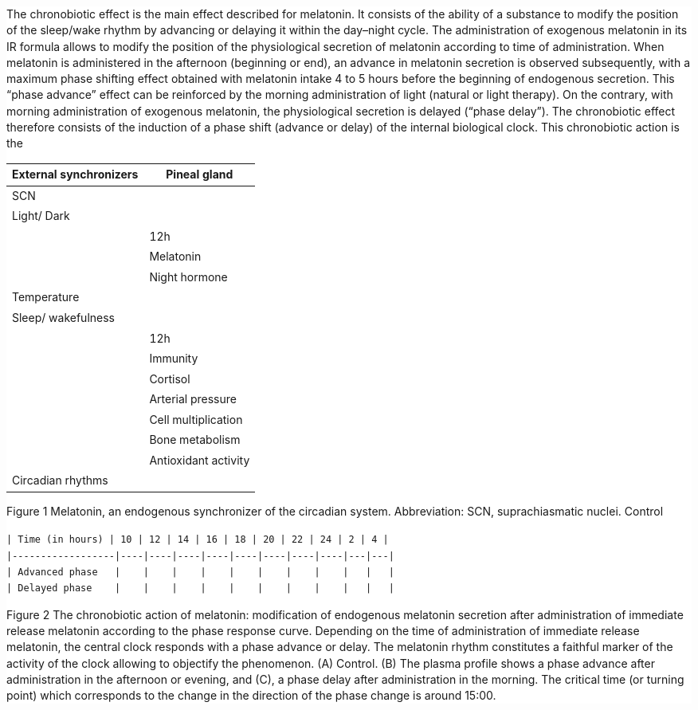 The chronobiotic effect is the main effect described for melatonin. It consists of the ability of a substance to modify the position of the sleep/wake rhythm by advancing or delaying it within the day–night cycle. The administration of exogenous melatonin in its IR formula allows to modify the position of the physiological secretion of melatonin according to time of administration. When melatonin is administered in the afternoon (beginning or end), an advance in melatonin secretion is observed subsequently, with a maximum phase shifting effect obtained with melatonin intake 4 to 5 hours before the beginning of endogenous secretion. This “phase advance” effect can be reinforced by the morning administration of light (natural or light therapy). On the contrary, with morning administration of exogenous melatonin, the physiological secretion is delayed (“phase delay”). The chronobiotic effect therefore consists of the induction of a phase shift (advance or delay) of the internal biological clock. This chronobiotic action is the

| External synchronizers | Pineal gland |
|-----------------------|--------------|
| SCN                   |              |
| Light/ Dark           |              |
|                       | 12h          |
|                       | Melatonin    |
|                       | Night hormone |
| Temperature           |              |
| Sleep/ wakefulness     |              |
|                       | 12h          |
|                       | Immunity     |
|                       | Cortisol     |
|                       | Arterial pressure |
|                       | Cell multiplication |
|                       | Bone metabolism |
|                       | Antioxidant activity |
| Circadian rhythms     |              |

Figure 1 Melatonin, an endogenous synchronizer of the circadian system. Abbreviation: SCN, suprachiasmatic nuclei. Control
```
| Time (in hours) | 10 | 12 | 14 | 16 | 18 | 20 | 22 | 24 | 2 | 4 |
|------------------|----|----|----|----|----|----|----|----|---|---|
| Advanced phase   |    |    |    |    |    |    |    |    |   |   |
| Delayed phase    |    |    |    |    |    |    |    |    |   |   |
```

Figure 2 The chronobiotic action of melatonin: modification of endogenous melatonin secretion after administration of immediate release melatonin according to the phase response curve. Depending on the time of administration of immediate release melatonin, the central clock responds with a phase advance or delay. The melatonin rhythm constitutes a faithful marker of the activity of the clock allowing to objectify the phenomenon. (A) Control. (B) The plasma profile shows a phase advance after administration in the afternoon or evening, and (C), a phase delay after administration in the morning. The critical time (or turning point) which corresponds to the change in the direction of the phase change is around 15:00.
